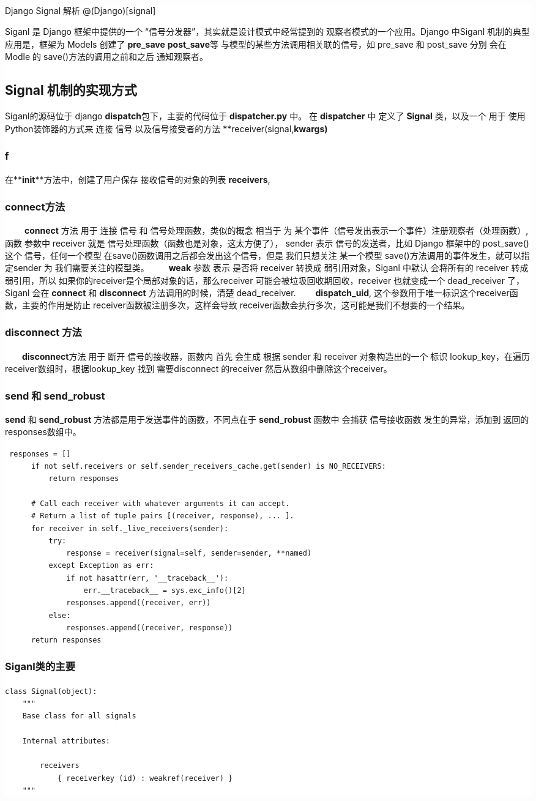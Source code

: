 Django Signal 解析
@(Django)[signal]

   Siganl 是 Django  框架中提供的一个 “信号分发器”，其实就是设计模式中经常提到的 观察者模式的一个应用。Django 中Siganl 机制的典型应用是，框架为 Models 创建了 **pre_save** **post_save**等 与模型的某些方法调用相关联的信号，如 pre_save 和 post_save 分别 会在 Modle 的 save()方法的调用之前和之后 通知观察者。
   
## Signal 机制的实现方式

Siganl的源码位于 django **dispatch**包下，主要的代码位于 **dispatcher.py** 中。
    在 **dispatcher** 中 定义了 **Signal** 类，以及一个 用于 使用Python装饰器的方式来 连接 信号 以及信号接受者的方法 **receiver(signal,**kwargs)**

### f
  在**__init__**方法中，创建了用户保存 接收信号的对象的列表 **receivers**,

### connect方法
　　 **connect** 方法 用于 连接 信号 和 信号处理函数，类似的概念 相当于 为 某个事件（信号发出表示一个事件）注册观察者（处理函数）, 函数 参数中 receiver 就是 信号处理函数（函数也是对象，这太方便了），
  sender 表示 信号的发送者，比如 Django 框架中的 post_save() 这个 信号，任何一个模型 在save()函数调用之后都会发出这个信号，但是 我们只想关注 某一个模型 save()方法调用的事件发生，就可以指定sender 为 我们需要关注的模型类。
  　　**weak** 参数 表示  是否将 receiver 转换成 弱引用对象，Siganl 中默认 会将所有的 receiver 转成弱引用，所以 如果你的receiver是个局部对象的话，那么receiver 可能会被垃圾回收期回收，receiver 也就变成一个 dead_receiver 了，Siganl 会在 **connect** 和 **disconnect** 方法调用的时候，清楚 dead_receiver.
  　　**dispatch_uid**, 这个参数用于唯一标识这个receiver函数，主要的作用是防止 receiver函数被注册多次，这样会导致 receiver函数会执行多次，这可能是我们不想要的一个结果。

### disconnect 方法
　　**disconnect**方法 用于 断开  信号的接收器，函数内 首先 会生成 根据 sender 和 receiver 对象构造出的一个 标识 lookup_key，在遍历  receiver数组时，根据lookup_key 找到 需要disconnect 的receiver 然后从数组中删除这个receiver。 

###  send 和 send_robust
  **send** 和 **send_robust** 方法都是用于发送事件的函数，不同点在于 **send_robust** 函数中 会捕获 信号接收函数 发生的异常，添加到 返回的 responses数组中。
  ```
   responses = []
        if not self.receivers or self.sender_receivers_cache.get(sender) is NO_RECEIVERS:
            return responses

        # Call each receiver with whatever arguments it can accept.
        # Return a list of tuple pairs [(receiver, response), ... ].
        for receiver in self._live_receivers(sender):
            try:
                response = receiver(signal=self, sender=sender, **named)
            except Exception as err:
                if not hasattr(err, '__traceback__'):
                    err.__traceback__ = sys.exc_info()[2]
                responses.append((receiver, err))
            else:
                responses.append((receiver, response))
        return responses
  ```
### Siganl类的主要
```
class Signal(object):
    """
    Base class for all signals

    Internal attributes:

        receivers
            { receiverkey (id) : weakref(receiver) }
    """
```